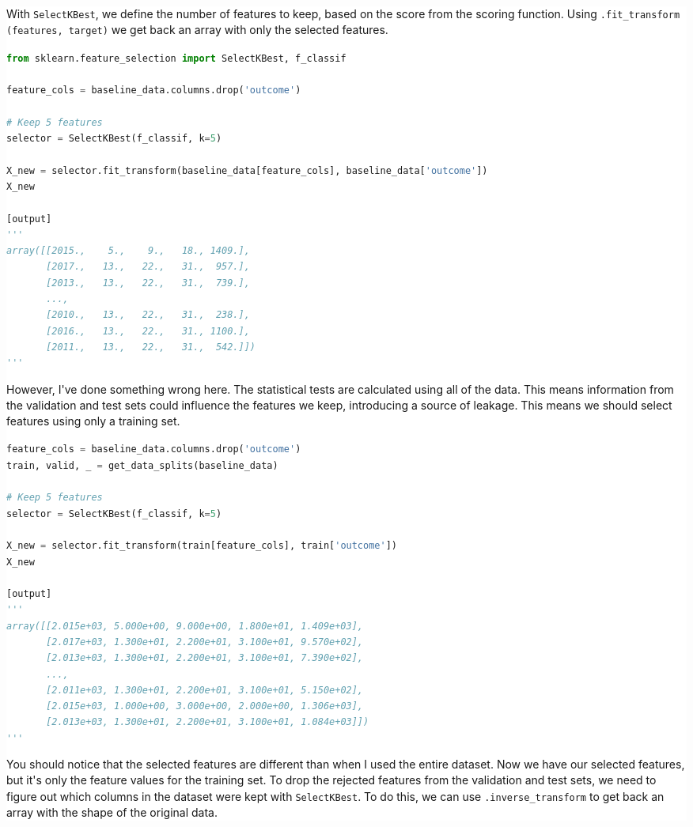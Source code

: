 With ```SelectKBest```, we define the number of features to keep, based on the score from the scoring function. Using ```.fit_transform(features, target)``` we get back an array with only the selected features.

```python
from sklearn.feature_selection import SelectKBest, f_classif

feature_cols = baseline_data.columns.drop('outcome')

# Keep 5 features
selector = SelectKBest(f_classif, k=5)

X_new = selector.fit_transform(baseline_data[feature_cols], baseline_data['outcome'])
X_new

[output]
'''
array([[2015.,    5.,    9.,   18., 1409.],
       [2017.,   13.,   22.,   31.,  957.],
       [2013.,   13.,   22.,   31.,  739.],
       ...,
       [2010.,   13.,   22.,   31.,  238.],
       [2016.,   13.,   22.,   31., 1100.],
       [2011.,   13.,   22.,   31.,  542.]])
'''
```

However, I've done something wrong here. The statistical tests are calculated using all of the data. This means information from the validation and test sets could influence the features we keep, introducing a source of leakage. This means we should select features using only a training set.

```python
feature_cols = baseline_data.columns.drop('outcome')
train, valid, _ = get_data_splits(baseline_data)

# Keep 5 features
selector = SelectKBest(f_classif, k=5)

X_new = selector.fit_transform(train[feature_cols], train['outcome'])
X_new

[output]
'''
array([[2.015e+03, 5.000e+00, 9.000e+00, 1.800e+01, 1.409e+03],
       [2.017e+03, 1.300e+01, 2.200e+01, 3.100e+01, 9.570e+02],
       [2.013e+03, 1.300e+01, 2.200e+01, 3.100e+01, 7.390e+02],
       ...,
       [2.011e+03, 1.300e+01, 2.200e+01, 3.100e+01, 5.150e+02],
       [2.015e+03, 1.000e+00, 3.000e+00, 2.000e+00, 1.306e+03],
       [2.013e+03, 1.300e+01, 2.200e+01, 3.100e+01, 1.084e+03]])
'''
```

You should notice that the selected features are different than when I used the entire dataset. Now we have our selected features, but it's only the feature values for the training set. To drop the rejected features from the validation and test sets, we need to figure out which columns in the dataset were kept with ```SelectKBest```. To do this, we can use ```.inverse_transform``` to get back an array with the shape of the original data.
